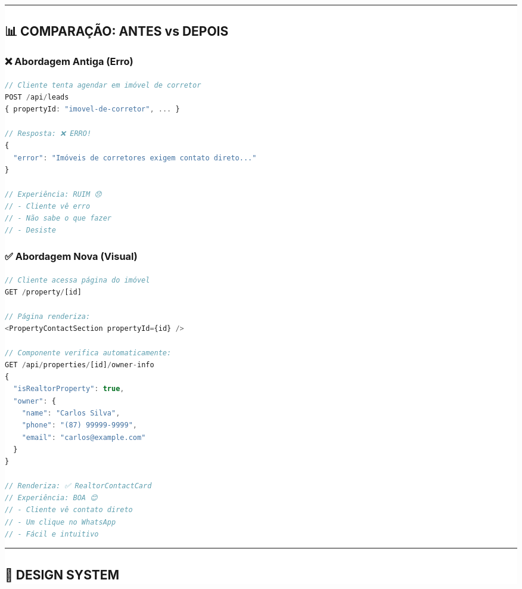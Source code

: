 
---

## 📊 COMPARAÇÃO: ANTES vs DEPOIS

### **❌ Abordagem Antiga (Erro)**

```typescript
// Cliente tenta agendar em imóvel de corretor
POST /api/leads
{ propertyId: "imovel-de-corretor", ... }

// Resposta: ❌ ERRO!
{
  "error": "Imóveis de corretores exigem contato direto..."
}

// Experiência: RUIM 😞
// - Cliente vê erro
// - Não sabe o que fazer
// - Desiste
```

### **✅ Abordagem Nova (Visual)**

```typescript
// Cliente acessa página do imóvel
GET /property/[id]

// Página renderiza:
<PropertyContactSection propertyId={id} />

// Componente verifica automaticamente:
GET /api/properties/[id]/owner-info
{
  "isRealtorProperty": true,
  "owner": {
    "name": "Carlos Silva",
    "phone": "(87) 99999-9999",
    "email": "carlos@example.com"
  }
}

// Renderiza: ✅ RealtorContactCard
// Experiência: BOA 😊
// - Cliente vê contato direto
// - Um clique no WhatsApp
// - Fácil e intuitivo
```

---

## 🎨 DESIGN SYSTEM
